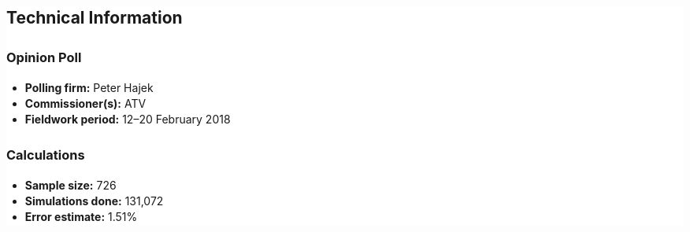 
## Technical Information

### Opinion Poll

+ **Polling firm:** Peter Hajek
+ **Commissioner(s):** ATV
+ **Fieldwork period:** 12–20 February 2018

### Calculations

+ **Sample size:** 726
+ **Simulations done:** 131,072
+ **Error estimate:** 1.51%

